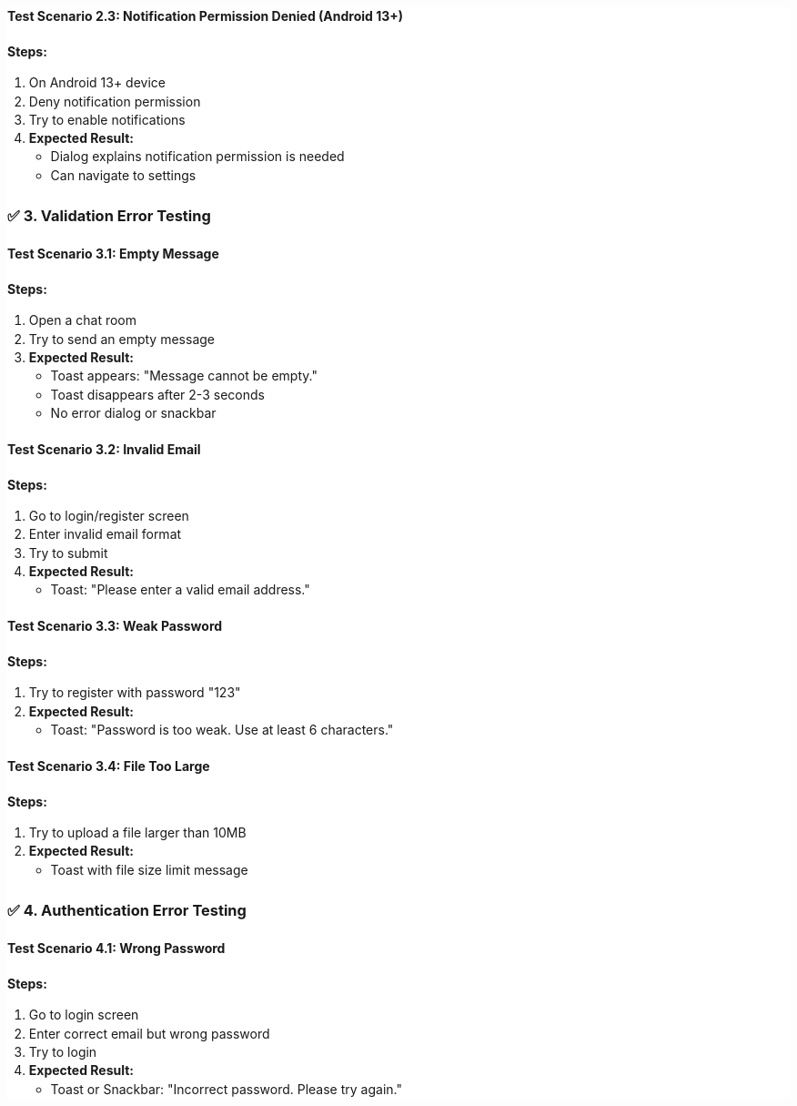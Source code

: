 #### Test Scenario 2.3: Notification Permission Denied (Android 13+)
**Steps:**
1. On Android 13+ device
2. Deny notification permission
3. Try to enable notifications
4. **Expected Result:**
   - Dialog explains notification permission is needed
   - Can navigate to settings

### ✅ 3. Validation Error Testing

#### Test Scenario 3.1: Empty Message
**Steps:**
1. Open a chat room
2. Try to send an empty message
3. **Expected Result:**
   - Toast appears: "Message cannot be empty."
   - Toast disappears after 2-3 seconds
   - No error dialog or snackbar

#### Test Scenario 3.2: Invalid Email
**Steps:**
1. Go to login/register screen
2. Enter invalid email format
3. Try to submit
4. **Expected Result:**
   - Toast: "Please enter a valid email address."

#### Test Scenario 3.3: Weak Password
**Steps:**
1. Try to register with password "123"
2. **Expected Result:**
   - Toast: "Password is too weak. Use at least 6 characters."

#### Test Scenario 3.4: File Too Large
**Steps:**
1. Try to upload a file larger than 10MB
2. **Expected Result:**
   - Toast with file size limit message

### ✅ 4. Authentication Error Testing

#### Test Scenario 4.1: Wrong Password
**Steps:**
1. Go to login screen
2. Enter correct email but wrong password
3. Try to login
4. **Expected Result:**
   - Toast or Snackbar: "Incorrect password. Please try again."

